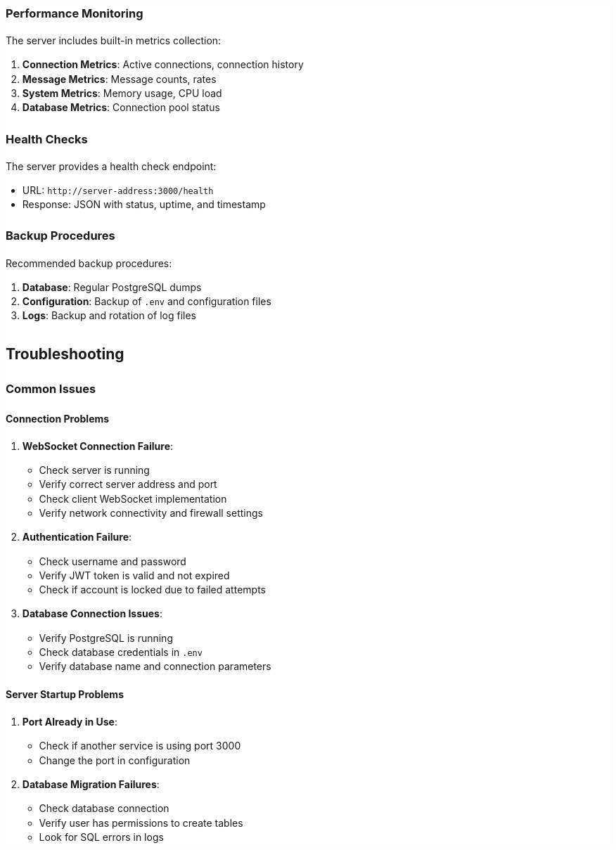 ### Performance Monitoring

The server includes built-in metrics collection:

1. **Connection Metrics**: Active connections, connection history
2. **Message Metrics**: Message counts, rates
3. **System Metrics**: Memory usage, CPU load
4. **Database Metrics**: Connection pool status

### Health Checks

The server provides a health check endpoint:
- URL: `http://server-address:3000/health`
- Response: JSON with status, uptime, and timestamp

### Backup Procedures

Recommended backup procedures:

1. **Database**: Regular PostgreSQL dumps
2. **Configuration**: Backup of `.env` and configuration files
3. **Logs**: Backup and rotation of log files

## Troubleshooting

### Common Issues

#### Connection Problems

1. **WebSocket Connection Failure**:
   - Check server is running
   - Verify correct server address and port
   - Check client WebSocket implementation
   - Verify network connectivity and firewall settings

2. **Authentication Failure**:
   - Check username and password
   - Verify JWT token is valid and not expired
   - Check if account is locked due to failed attempts

3. **Database Connection Issues**:
   - Verify PostgreSQL is running
   - Check database credentials in `.env`
   - Verify database name and connection parameters

#### Server Startup Problems

1. **Port Already in Use**:
   - Check if another service is using port 3000
   - Change the port in configuration

2. **Database Migration Failures**:
   - Check database connection
   - Verify user has permissions to create tables
   - Look for SQL errors in logs
